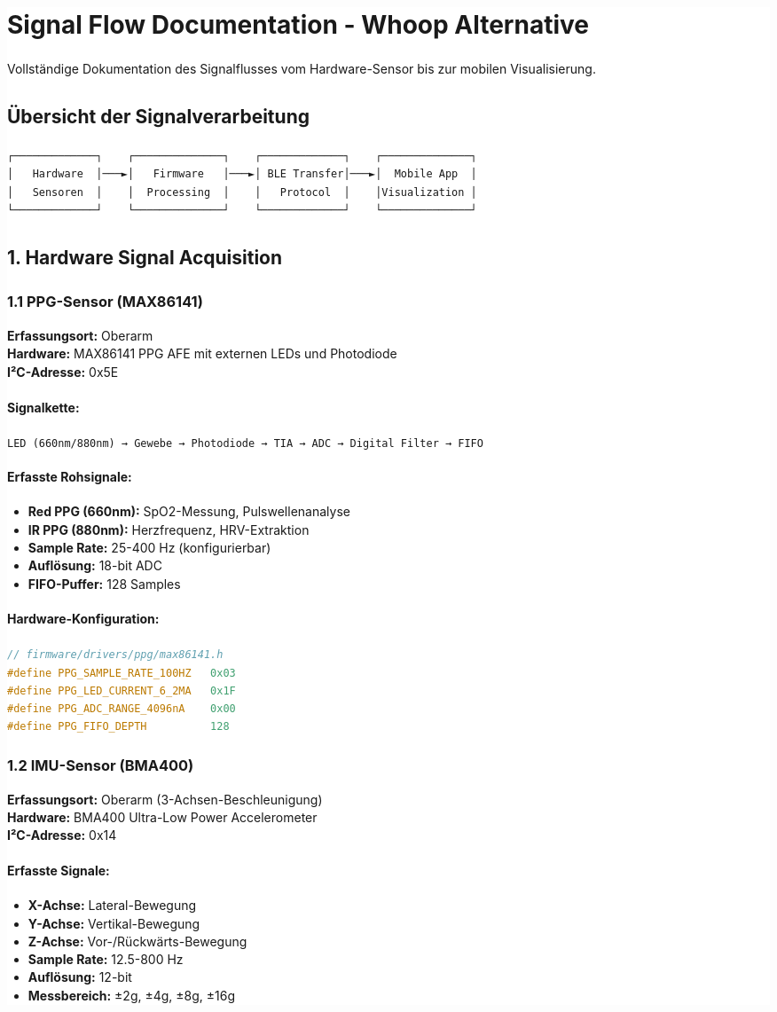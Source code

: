 # Signal Flow Documentation - Whoop Alternative

Vollständige Dokumentation des Signalflusses vom Hardware-Sensor bis zur mobilen Visualisierung.

## Übersicht der Signalverarbeitung

```
┌─────────────┐    ┌──────────────┐    ┌─────────────┐    ┌──────────────┐
│   Hardware  │───►│   Firmware   │───►│ BLE Transfer│───►│  Mobile App  │
│   Sensoren  │    │  Processing  │    │   Protocol  │    │Visualization │
└─────────────┘    └──────────────┘    └─────────────┘    └──────────────┘
```

## 1. Hardware Signal Acquisition

### 1.1 PPG-Sensor (MAX86141)

**Erfassungsort:** Oberarm  
**Hardware:** MAX86141 PPG AFE mit externen LEDs und Photodiode  
**I²C-Adresse:** 0x5E  

#### Signalkette:
```
LED (660nm/880nm) → Gewebe → Photodiode → TIA → ADC → Digital Filter → FIFO
```

#### Erfasste Rohsignale:
- **Red PPG (660nm):** SpO2-Messung, Pulswellenanalyse
- **IR PPG (880nm):** Herzfrequenz, HRV-Extraktion
- **Sample Rate:** 25-400 Hz (konfigurierbar)
- **Auflösung:** 18-bit ADC
- **FIFO-Puffer:** 128 Samples

#### Hardware-Konfiguration:
```c
// firmware/drivers/ppg/max86141.h
#define PPG_SAMPLE_RATE_100HZ   0x03
#define PPG_LED_CURRENT_6_2MA   0x1F
#define PPG_ADC_RANGE_4096nA    0x00
#define PPG_FIFO_DEPTH          128
```

### 1.2 IMU-Sensor (BMA400)

**Erfassungsort:** Oberarm (3-Achsen-Beschleunigung)  
**Hardware:** BMA400 Ultra-Low Power Accelerometer  
**I²C-Adresse:** 0x14  

#### Erfasste Signale:
- **X-Achse:** Lateral-Bewegung
- **Y-Achse:** Vertikal-Bewegung  
- **Z-Achse:** Vor-/Rückwärts-Bewegung
- **Sample Rate:** 12.5-800 Hz
- **Auflösung:** 12-bit
- **Messbereich:** ±2g, ±4g, ±8g, ±16g

